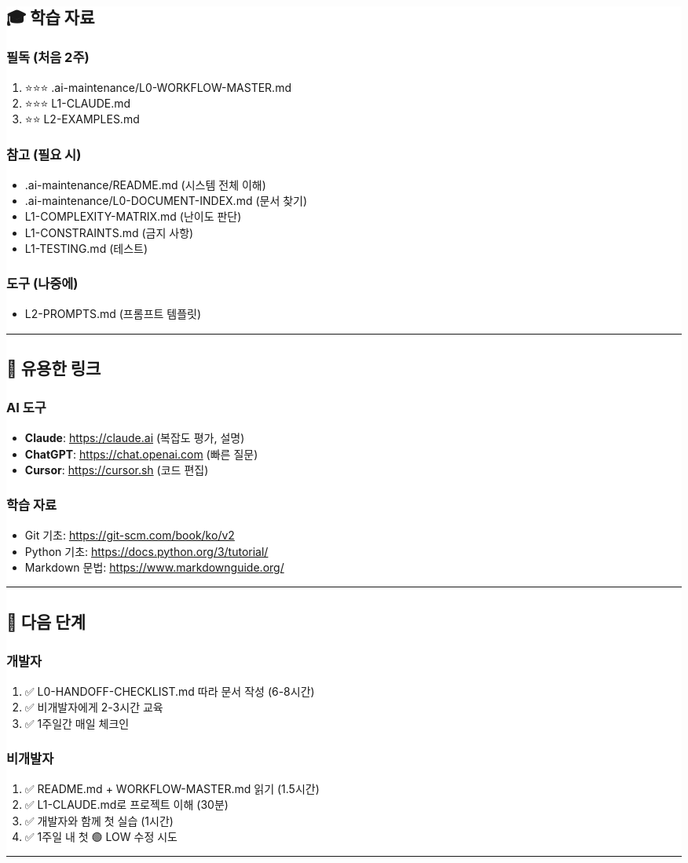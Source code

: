 
## 🎓 학습 자료

### 필독 (처음 2주)
1. ⭐⭐⭐ .ai-maintenance/L0-WORKFLOW-MASTER.md
2. ⭐⭐⭐ L1-CLAUDE.md
3. ⭐⭐ L2-EXAMPLES.md

### 참고 (필요 시)
- .ai-maintenance/README.md (시스템 전체 이해)
- .ai-maintenance/L0-DOCUMENT-INDEX.md (문서 찾기)
- L1-COMPLEXITY-MATRIX.md (난이도 판단)
- L1-CONSTRAINTS.md (금지 사항)
- L1-TESTING.md (테스트)

### 도구 (나중에)
- L2-PROMPTS.md (프롬프트 템플릿)

---

## 🔗 유용한 링크

### AI 도구
- **Claude**: https://claude.ai (복잡도 평가, 설명)
- **ChatGPT**: https://chat.openai.com (빠른 질문)
- **Cursor**: https://cursor.sh (코드 편집)

### 학습 자료
- Git 기초: https://git-scm.com/book/ko/v2
- Python 기초: https://docs.python.org/3/tutorial/
- Markdown 문법: https://www.markdownguide.org/

---

## 📝 다음 단계

### 개발자
1. ✅ L0-HANDOFF-CHECKLIST.md 따라 문서 작성 (6-8시간)
2. ✅ 비개발자에게 2-3시간 교육
3. ✅ 1주일간 매일 체크인

### 비개발자
1. ✅ README.md + WORKFLOW-MASTER.md 읽기 (1.5시간)
2. ✅ L1-CLAUDE.md로 프로젝트 이해 (30분)
3. ✅ 개발자와 함께 첫 실습 (1시간)
4. ✅ 1주일 내 첫 🟢 LOW 수정 시도

---
